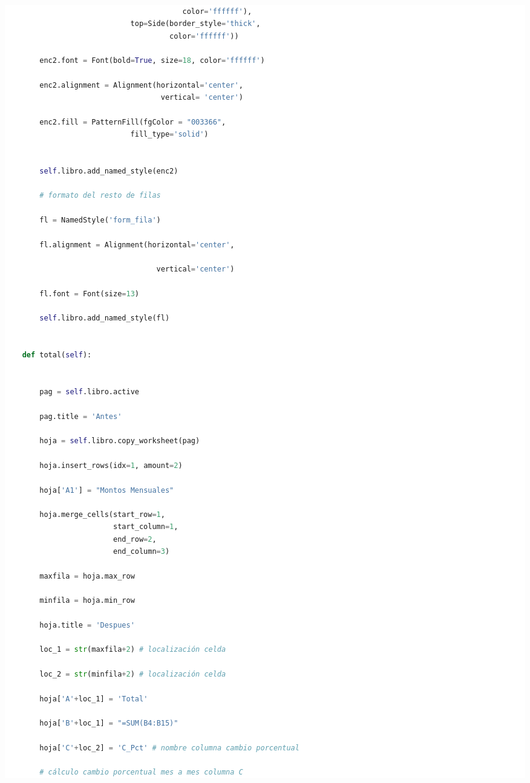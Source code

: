 ```python
                                         color='ffffff'), 
                             top=Side(border_style='thick',
                                      color='ffffff'))
        
        enc2.font = Font(bold=True, size=18, color='ffffff')
        
        enc2.alignment = Alignment(horizontal='center',
                                    vertical= 'center')
        
        enc2.fill = PatternFill(fgColor = "003366",
                             fill_type='solid')
        
        
        self.libro.add_named_style(enc2)
        
        # formato del resto de filas
        
        fl = NamedStyle('form_fila')
        
        fl.alignment = Alignment(horizontal='center',
                                   
                                   vertical='center')
        
        fl.font = Font(size=13)
        
        self.libro.add_named_style(fl)
        
        
    def total(self):
        
        
        pag = self.libro.active
        
        pag.title = 'Antes'
        
        hoja = self.libro.copy_worksheet(pag)
        
        hoja.insert_rows(idx=1, amount=2)
        
        hoja['A1'] = "Montos Mensuales"
        
        hoja.merge_cells(start_row=1, 
                         start_column=1, 
                         end_row=2, 
                         end_column=3)
        
        maxfila = hoja.max_row
        
        minfila = hoja.min_row
        
        hoja.title = 'Despues'
        
        loc_1 = str(maxfila+2) # localización celda
        
        loc_2 = str(minfila+2) # localización celda
        
        hoja['A'+loc_1] = 'Total'
        
        hoja['B'+loc_1] = "=SUM(B4:B15)"
        
        hoja['C'+loc_2] = 'C_Pct' # nombre columna cambio porcentual
        
        # cálculo cambio porcentual mes a mes columna C
```